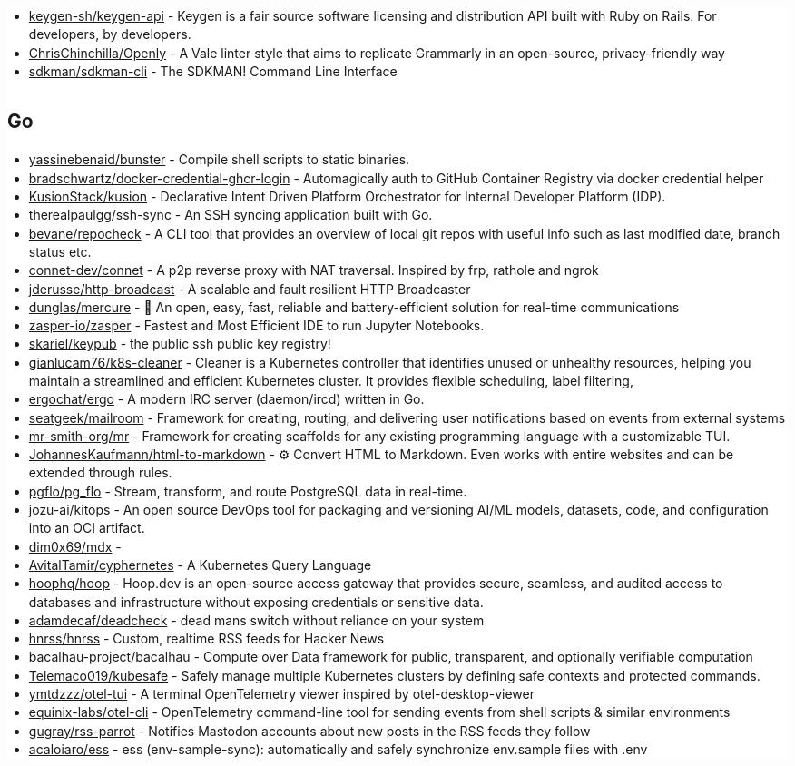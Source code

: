 - [keygen-sh/keygen-api](https://github.com/keygen-sh/keygen-api) - Keygen is a fair source software licensing and distribution API built with Ruby on Rails. For developers, by developers.
- [ChrisChinchilla/Openly](https://github.com/ChrisChinchilla/Openly) - A Vale linter style that aims to replicate Grammarly in an open-source, privacy-friendly way
- [sdkman/sdkman-cli](https://github.com/sdkman/sdkman-cli) - The SDKMAN! Command Line Interface

## Go 

- [yassinebenaid/bunster](https://github.com/yassinebenaid/bunster) - Compile shell scripts to static binaries.
- [bradschwartz/docker-credential-ghcr-login](https://github.com/bradschwartz/docker-credential-ghcr-login) - Automagically auth to GitHub Container Registry via docker credential helper
- [KusionStack/kusion](https://github.com/KusionStack/kusion) - Declarative Intent Driven Platform Orchestrator for Internal Developer Platform (IDP).
- [therealpaulgg/ssh-sync](https://github.com/therealpaulgg/ssh-sync) - An SSH syncing application built with Go.
- [bevane/repocheck](https://github.com/bevane/repocheck) - A CLI tool that provides an overview of local git repos with useful info such as last modified date, branch status etc.
- [connet-dev/connet](https://github.com/connet-dev/connet) - A p2p reverse proxy with NAT traversal. Inspired by frp, rathole and ngrok
- [jderusse/http-broadcast](https://github.com/jderusse/http-broadcast) - A scalable and fault resilient HTTP Broadcaster
- [dunglas/mercure](https://github.com/dunglas/mercure) - 🪽 An open, easy, fast, reliable and battery-efficient solution for real-time communications
- [zasper-io/zasper](https://github.com/zasper-io/zasper) - Fastest and Most Efficient IDE to run Jupyter Notebooks.
- [skariel/keypub](https://github.com/skariel/keypub) - the public ssh public key registry!
- [gianlucam76/k8s-cleaner](https://github.com/gianlucam76/k8s-cleaner) - Cleaner is a Kubernetes controller that identifies unused or unhealthy resources, helping you maintain a streamlined and efficient Kubernetes cluster. It provides flexible scheduling, label filtering,
- [ergochat/ergo](https://github.com/ergochat/ergo) - A modern IRC server (daemon/ircd) written in Go.
- [seatgeek/mailroom](https://github.com/seatgeek/mailroom) - Framework for creating, routing, and delivering user notifications based on events from external systems
- [mr-smith-org/mr](https://github.com/mr-smith-org/mr) - Framework for creating scaffolds for any existing programming language with a customizable TUI.
- [JohannesKaufmann/html-to-markdown](https://github.com/JohannesKaufmann/html-to-markdown) - ⚙️ Convert HTML to Markdown. Even works with entire websites and can be extended through rules.
- [pgflo/pg_flo](https://github.com/pgflo/pg_flo) - Stream, transform, and route PostgreSQL data in real-time.
- [jozu-ai/kitops](https://github.com/jozu-ai/kitops) - An open source DevOps tool for packaging and versioning AI/ML models, datasets, code, and configuration into an OCI artifact.
- [dim0x69/mdx](https://github.com/dim0x69/mdx) - 
- [AvitalTamir/cyphernetes](https://github.com/AvitalTamir/cyphernetes) - A Kubernetes Query Language
- [hoophq/hoop](https://github.com/hoophq/hoop) - Hoop.dev is an open-source access gateway that provides secure, seamless, and audited access to databases and infrastructure without exposing credentials or sensitive data.
- [adamdecaf/deadcheck](https://github.com/adamdecaf/deadcheck) - dead mans switch without reliance on your system
- [hnrss/hnrss](https://github.com/hnrss/hnrss) - Custom, realtime RSS feeds for Hacker News
- [bacalhau-project/bacalhau](https://github.com/bacalhau-project/bacalhau) - Compute over Data framework for public, transparent, and optionally verifiable computation
- [Telemaco019/kubesafe](https://github.com/Telemaco019/kubesafe) - Safely manage multiple Kubernetes clusters by defining safe contexts and protected commands.
- [ymtdzzz/otel-tui](https://github.com/ymtdzzz/otel-tui) - A terminal OpenTelemetry viewer inspired by otel-desktop-viewer
- [equinix-labs/otel-cli](https://github.com/equinix-labs/otel-cli) - OpenTelemetry command-line tool for sending events from shell scripts & similar environments
- [gugray/rss-parrot](https://github.com/gugray/rss-parrot) - Notifies Mastodon accounts about new posts in the RSS feeds they follow
- [acaloiaro/ess](https://github.com/acaloiaro/ess) - ess (env-sample-sync): automatically and safely synchronize env.sample files with .env